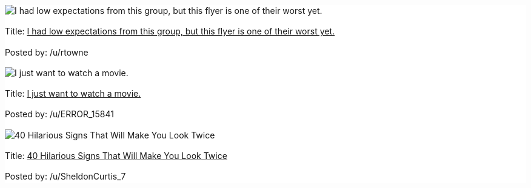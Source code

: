 <div class="card">
  <div class="card-image">
    <img class="post-img" src="https://i.redd.it/lypzfgsjogp71.png" alt="I had low expectations from this group, but this flyer is one of their worst yet." title="I had low expectations from this group, but this flyer is one of their worst yet." />
  </div>
  <div class="card-content">
    <div class="media">
      <div class="media-content">
        <p class="title is-4">
           Title: <a href="https://www.reddit.com/r/CrappyDesign/comments/pukyu5/i_had_low_expectations_from_this_group_but_this/">I had low expectations from this group, but this flyer is one of their worst yet.</a>
        </p>
        <p class="subtitle is-4">Posted by: /u/rtowne</p>
      </div>
    </div>
  </div>
</div>

<div class="card">
  <div class="card-image">
    <img class="post-img" src="https://i.redd.it/5h5le38nblp71.jpg" alt="I just want to watch a movie." title="I just want to watch a movie." />
  </div>
  <div class="card-content">
    <div class="media">
      <div class="media-content">
        <p class="title is-4">
           Title: <a href="https://www.reddit.com/r/memes/comments/pv0y74/i_just_want_to_watch_a_movie/">I just want to watch a movie.</a>
        </p>
        <p class="subtitle is-4">Posted by: /u/ERROR_15841</p>
      </div>
    </div>
  </div>
</div>

<div class="card">
  <div class="card-image">
    <img class="post-img" src="https://i.redd.it/nqfbfogecfq71.jpg" alt="40 Hilarious Signs That Will Make You Look Twice" title="40 Hilarious Signs That Will Make You Look Twice" />
  </div>
  <div class="card-content">
    <div class="media">
      <div class="media-content">
        <p class="title is-4">
           Title: <a href="https://www.reddit.com/r/funnysigns/comments/pxt79s/40_hilarious_signs_that_will_make_you_look_twice/">40 Hilarious Signs That Will Make You Look Twice</a>
        </p>
        <p class="subtitle is-4">Posted by: /u/SheldonCurtis_7</p>
      </div>
    </div>
  </div>
</div>
